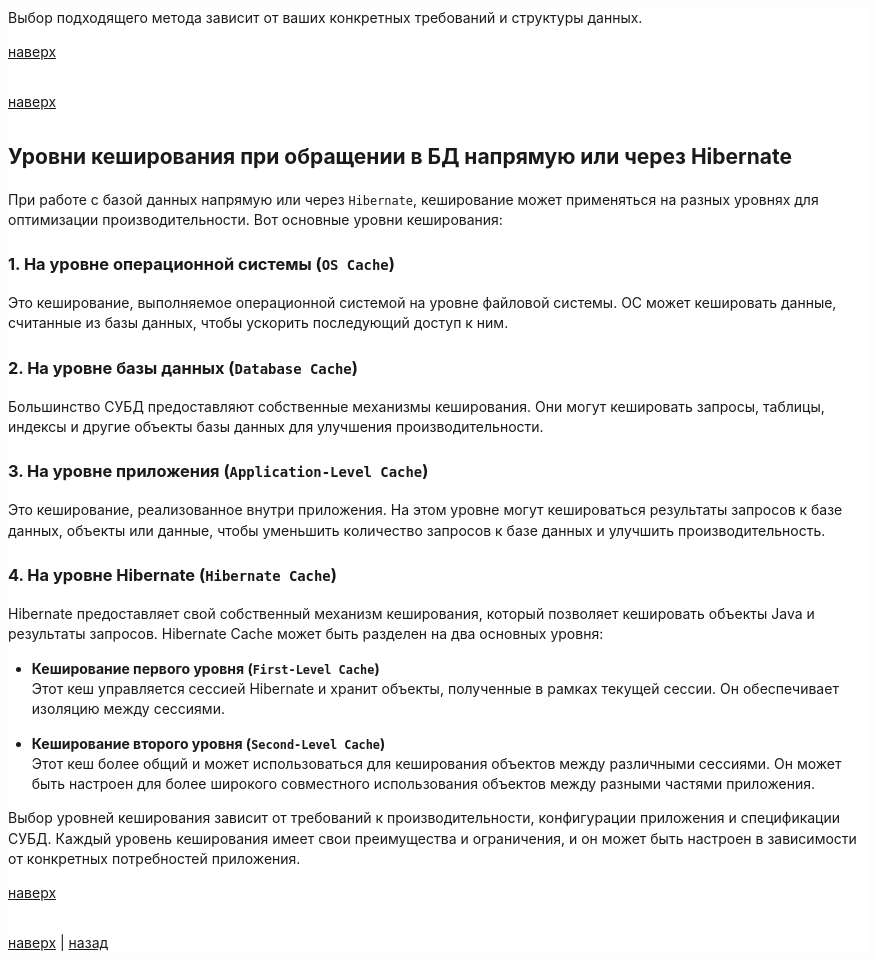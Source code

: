 Выбор подходящего метода зависит от ваших конкретных требований и структуры данных.

[наверх](#hibernate)

##

[наверх](#hibernate)

## Уровни кеширования при обращении в БД напрямую или через Hibernate

При работе с базой данных напрямую или через `Hibernate`, кеширование может применяться на разных уровнях для оптимизации производительности. Вот основные уровни кеширования:

### 1. На уровне операционной системы (`OS Cache`)
Это кеширование, выполняемое операционной системой на уровне файловой системы. ОС может кешировать данные, считанные из базы данных, чтобы ускорить последующий доступ к ним.

### 2. На уровне базы данных (`Database Cache`)
Большинство СУБД предоставляют собственные механизмы кеширования. Они могут кешировать запросы, таблицы, индексы и другие объекты базы данных для улучшения производительности.

### 3. На уровне приложения (`Application-Level Cache`)
Это кеширование, реализованное внутри приложения. На этом уровне могут кешироваться результаты запросов к базе данных, объекты или данные, чтобы уменьшить количество запросов к базе данных и улучшить производительность.

### 4. На уровне Hibernate (`Hibernate Cache`)
Hibernate предоставляет свой собственный механизм кеширования, который позволяет кешировать объекты Java и результаты запросов. Hibernate Cache может быть разделен на два основных уровня:

* **Кеширование первого уровня (`First-Level Cache`)**   
Этот кеш управляется сессией Hibernate и хранит объекты, полученные в рамках текущей сессии. Он обеспечивает изоляцию между сессиями.

* **Кеширование второго уровня (`Second-Level Cache`)**   
Этот кеш более общий и может использоваться для кеширования объектов между различными сессиями. Он может быть настроен для более широкого совместного использования объектов между разными частями приложения.

Выбор уровней кеширования зависит от требований к производительности, конфигурации приложения и спецификации СУБД. Каждый уровень кеширования имеет свои преимущества и ограничения, и он может быть настроен в зависимости от конкретных потребностей приложения.

[наверх](#hibernate)

##

[наверх](#hibernate) | [назад](../README.md)


